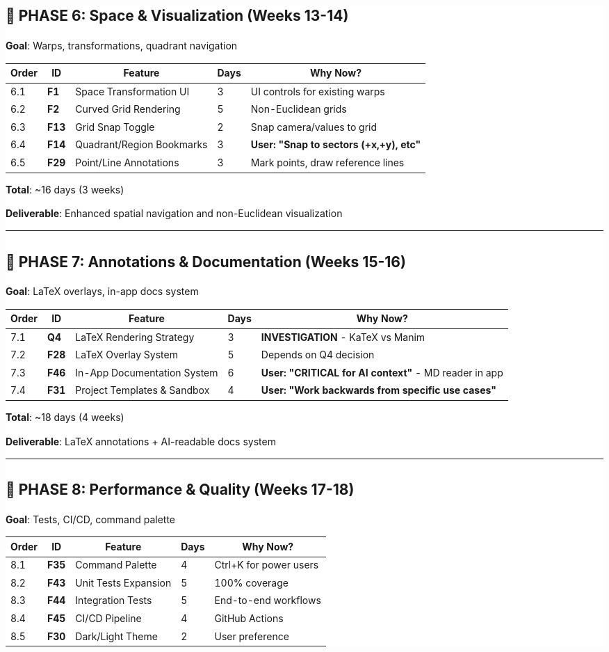 ## 🎯 PHASE 6: Space & Visualization (Weeks 13-14)
**Goal**: Warps, transformations, quadrant navigation

| Order | ID | Feature | Days | Why Now? |
|-------|-----|---------|------|----------|
| 6.1 | **F1** | Space Transformation UI | 3 | UI controls for existing warps |
| 6.2 | **F2** | Curved Grid Rendering | 5 | Non-Euclidean grids |
| 6.3 | **F13** | Grid Snap Toggle | 2 | Snap camera/values to grid |
| 6.4 | **F14** | Quadrant/Region Bookmarks | 3 | **User: "Snap to sectors (+x,+y), etc"** |
| 6.5 | **F29** | Point/Line Annotations | 3 | Mark points, draw reference lines |

**Total**: ~16 days (3 weeks)

**Deliverable**: Enhanced spatial navigation and non-Euclidean visualization

---

## 📝 PHASE 7: Annotations & Documentation (Weeks 15-16)
**Goal**: LaTeX overlays, in-app docs system

| Order | ID | Feature | Days | Why Now? |
|-------|-----|---------|------|----------|
| 7.1 | **Q4** | LaTeX Rendering Strategy | 3 | **INVESTIGATION** - KaTeX vs Manim |
| 7.2 | **F28** | LaTeX Overlay System | 5 | Depends on Q4 decision |
| 7.3 | **F46** | In-App Documentation System | 6 | **User: "CRITICAL for AI context"** - MD reader in app |
| 7.4 | **F31** | Project Templates & Sandbox | 4 | **User: "Work backwards from specific use cases"** |

**Total**: ~18 days (4 weeks)

**Deliverable**: LaTeX annotations + AI-readable docs system

---

## 🚀 PHASE 8: Performance & Quality (Weeks 17-18)
**Goal**: Tests, CI/CD, command palette

| Order | ID | Feature | Days | Why Now? |
|-------|-----|---------|------|----------|
| 8.1 | **F35** | Command Palette | 4 | Ctrl+K for power users |
| 8.2 | **F43** | Unit Tests Expansion | 5 | 100% coverage |
| 8.3 | **F44** | Integration Tests | 5 | End-to-end workflows |
| 8.4 | **F45** | CI/CD Pipeline | 4 | GitHub Actions |
| 8.5 | **F30** | Dark/Light Theme | 2 | User preference |
